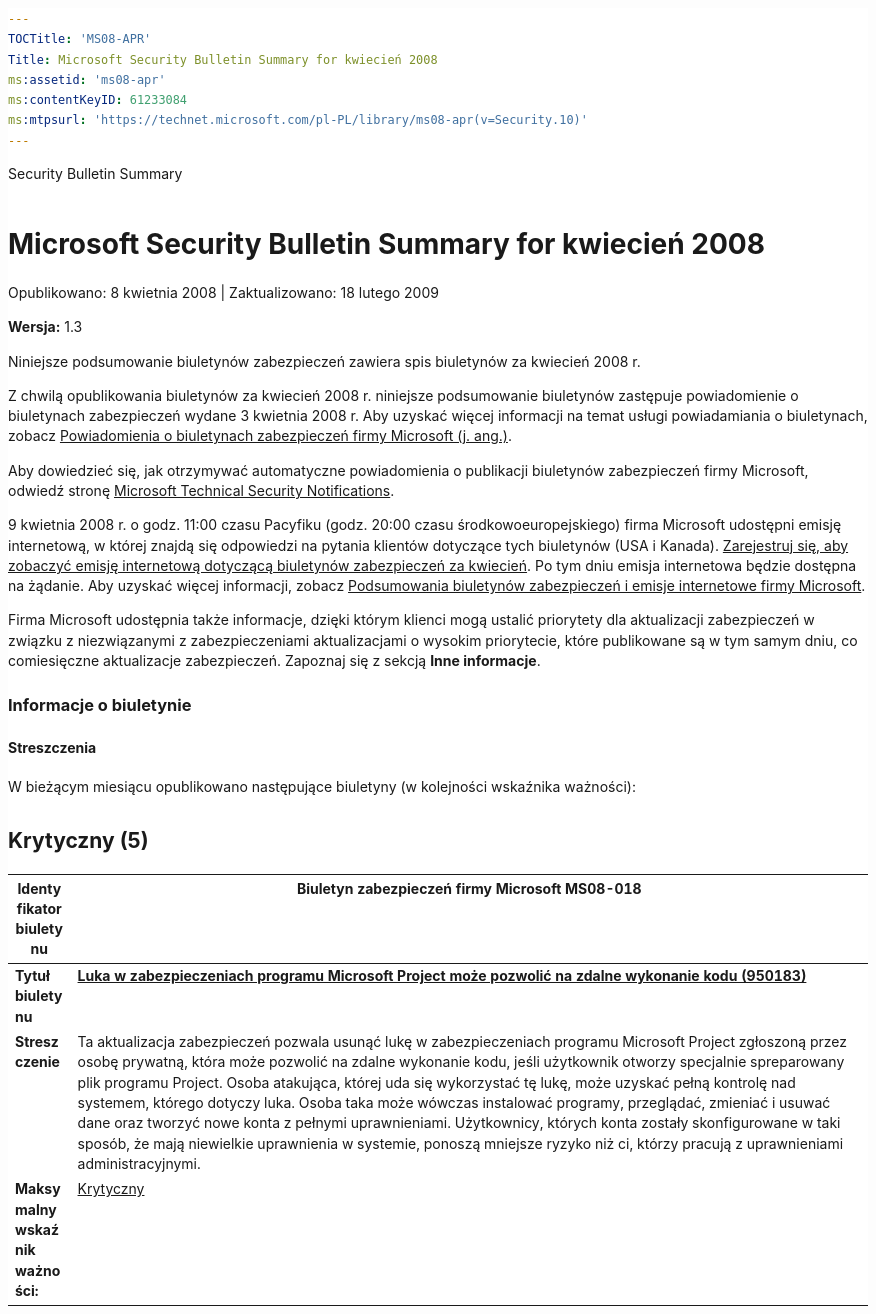 ```yaml
---
TOCTitle: 'MS08-APR'
Title: Microsoft Security Bulletin Summary for kwiecień 2008
ms:assetid: 'ms08-apr'
ms:contentKeyID: 61233084
ms:mtpsurl: 'https://technet.microsoft.com/pl-PL/library/ms08-apr(v=Security.10)'
---
```


Security Bulletin Summary

Microsoft Security Bulletin Summary for kwiecień 2008
=====================================================

Opublikowano: 8 kwietnia 2008 | Zaktualizowano: 18 lutego 2009

**Wersja:** 1.3

Niniejsze podsumowanie biuletynów zabezpieczeń zawiera spis biuletynów za kwiecień 2008 r.

Z chwilą opublikowania biuletynów za kwiecień 2008 r. niniejsze podsumowanie biuletynów zastępuje powiadomienie o biuletynach zabezpieczeń wydane 3 kwietnia 2008 r. Aby uzyskać więcej informacji na temat usługi powiadamiania o biuletynach, zobacz [Powiadomienia o biuletynach zabezpieczeń firmy Microsoft (j. ang.)](http://technet.microsoft.com/security/bulletin/advance).

Aby dowiedzieć się, jak otrzymywać automatyczne powiadomienia o publikacji biuletynów zabezpieczeń firmy Microsoft, odwiedź stronę [Microsoft Technical Security Notifications](http://go.microsoft.com/fwlink/?linkid=21163).

9 kwietnia 2008 r. o godz. 11:00 czasu Pacyfiku (godz. 20:00 czasu środkowoeuropejskiego) firma Microsoft udostępni emisję internetową, w której znajdą się odpowiedzi na pytania klientów dotyczące tych biuletynów (USA i Kanada). [Zarejestruj się, aby zobaczyć emisję internetową dotyczącą biuletynów zabezpieczeń za kwiecień](http://msevents.microsoft.com/cui/webcasteventdetails.aspx?eventid=1032357219&eventcategory=4&culture=en-us&countrycode=us). Po tym dniu emisja internetowa będzie dostępna na żądanie. Aby uzyskać więcej informacji, zobacz [Podsumowania biuletynów zabezpieczeń i emisje internetowe firmy Microsoft](http://technet.microsoft.com/security/bulletin/summary).

Firma Microsoft udostępnia także informacje, dzięki którym klienci mogą ustalić priorytety dla aktualizacji zabezpieczeń w związku z niezwiązanymi z zabezpieczeniami aktualizacjami o wysokim priorytecie, które publikowane są w tym samym dniu, co comiesięczne aktualizacje zabezpieczeń. Zapoznaj się z sekcją **Inne informacje**.

### Informacje o biuletynie

#### Streszczenia

W bieżącym miesiącu opublikowano następujące biuletyny (w kolejności wskaźnika ważności):

Krytyczny (5)
-------------

<span></span>

| Identyfikator biuletynu               | Biuletyn zabezpieczeń firmy Microsoft MS08-018                                                                                                                                                                                                                                                                                                                                                                                                                                                                                                                                                                                                                                                           |
|---------------------------------------|----------------------------------------------------------------------------------------------------------------------------------------------------------------------------------------------------------------------------------------------------------------------------------------------------------------------------------------------------------------------------------------------------------------------------------------------------------------------------------------------------------------------------------------------------------------------------------------------------------------------------------------------------------------------------------------------------------|
| **Tytuł biuletynu**                   | [**Luka w zabezpieczeniach programu Microsoft Project może pozwolić na zdalne wykonanie kodu (950183)**](http://go.microsoft.com/fwlink/?linkid=115454)                                                                                                                                                                                                                                                                                                                                                                                                                                                                                                                                                  |
| **Streszczenie**                      | Ta aktualizacja zabezpieczeń pozwala usunąć lukę w zabezpieczeniach programu Microsoft Project zgłoszoną przez osobę prywatną, która może pozwolić na zdalne wykonanie kodu, jeśli użytkownik otworzy specjalnie spreparowany plik programu Project. Osoba atakująca, której uda się wykorzystać tę lukę, może uzyskać pełną kontrolę nad systemem, którego dotyczy luka. Osoba taka może wówczas instalować programy, przeglądać, zmieniać i usuwać dane oraz tworzyć nowe konta z pełnymi uprawnieniami. Użytkownicy, których konta zostały skonfigurowane w taki sposób, że mają niewielkie uprawnienia w systemie, ponoszą mniejsze ryzyko niż ci, którzy pracują z uprawnieniami administracyjnymi. |
| **Maksymalny wskaźnik ważności:**     | [Krytyczny](http://go.microsoft.com/fwlink/?linkid=21140)                                                                                                                                                                                                                                                                                                                                                                                                                                                                                                                                                                                                                                                |